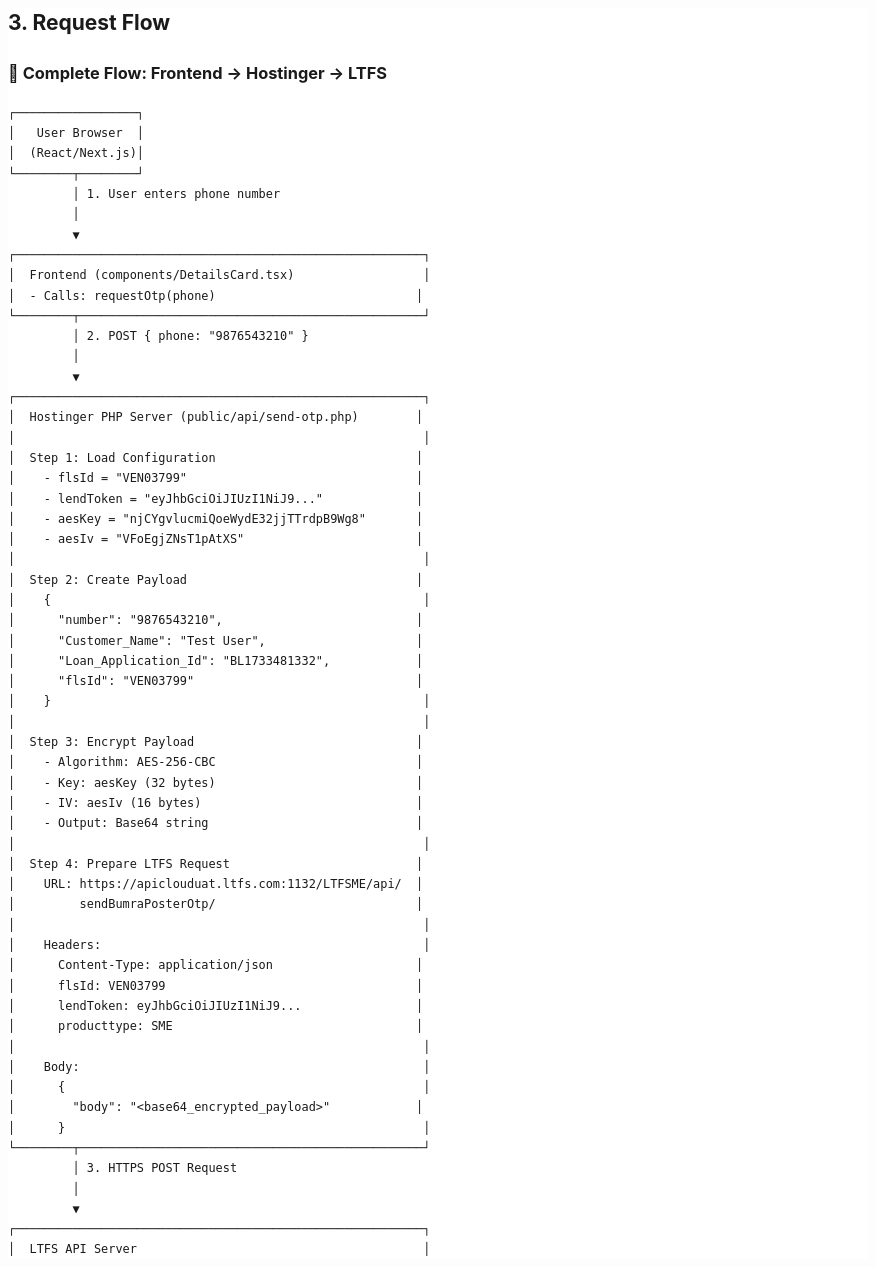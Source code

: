 
## 3. Request Flow

### 🔄 **Complete Flow: Frontend → Hostinger → LTFS**

```
┌─────────────────┐
│   User Browser  │
│  (React/Next.js)│
└────────┬────────┘
         │ 1. User enters phone number
         │
         ▼
┌─────────────────────────────────────────────────────────┐
│  Frontend (components/DetailsCard.tsx)                  │
│  - Calls: requestOtp(phone)                            │
└────────┬────────────────────────────────────────────────┘
         │ 2. POST { phone: "9876543210" }
         │
         ▼
┌─────────────────────────────────────────────────────────┐
│  Hostinger PHP Server (public/api/send-otp.php)        │
│                                                         │
│  Step 1: Load Configuration                            │
│    - flsId = "VEN03799"                                │
│    - lendToken = "eyJhbGciOiJIUzI1NiJ9..."             │
│    - aesKey = "njCYgvlucmiQoeWydE32jjTTrdpB9Wg8"       │
│    - aesIv = "VFoEgjZNsT1pAtXS"                        │
│                                                         │
│  Step 2: Create Payload                                │
│    {                                                    │
│      "number": "9876543210",                           │
│      "Customer_Name": "Test User",                     │
│      "Loan_Application_Id": "BL1733481332",            │
│      "flsId": "VEN03799"                               │
│    }                                                    │
│                                                         │
│  Step 3: Encrypt Payload                               │
│    - Algorithm: AES-256-CBC                            │
│    - Key: aesKey (32 bytes)                            │
│    - IV: aesIv (16 bytes)                              │
│    - Output: Base64 string                             │
│                                                         │
│  Step 4: Prepare LTFS Request                          │
│    URL: https://apiclouduat.ltfs.com:1132/LTFSME/api/  │
│         sendBumraPosterOtp/                            │
│                                                         │
│    Headers:                                             │
│      Content-Type: application/json                    │
│      flsId: VEN03799                                   │
│      lendToken: eyJhbGciOiJIUzI1NiJ9...                │
│      producttype: SME                                  │
│                                                         │
│    Body:                                                │
│      {                                                  │
│        "body": "<base64_encrypted_payload>"            │
│      }                                                  │
└────────┬────────────────────────────────────────────────┘
         │ 3. HTTPS POST Request
         │
         ▼
┌─────────────────────────────────────────────────────────┐
│  LTFS API Server                                        │
```